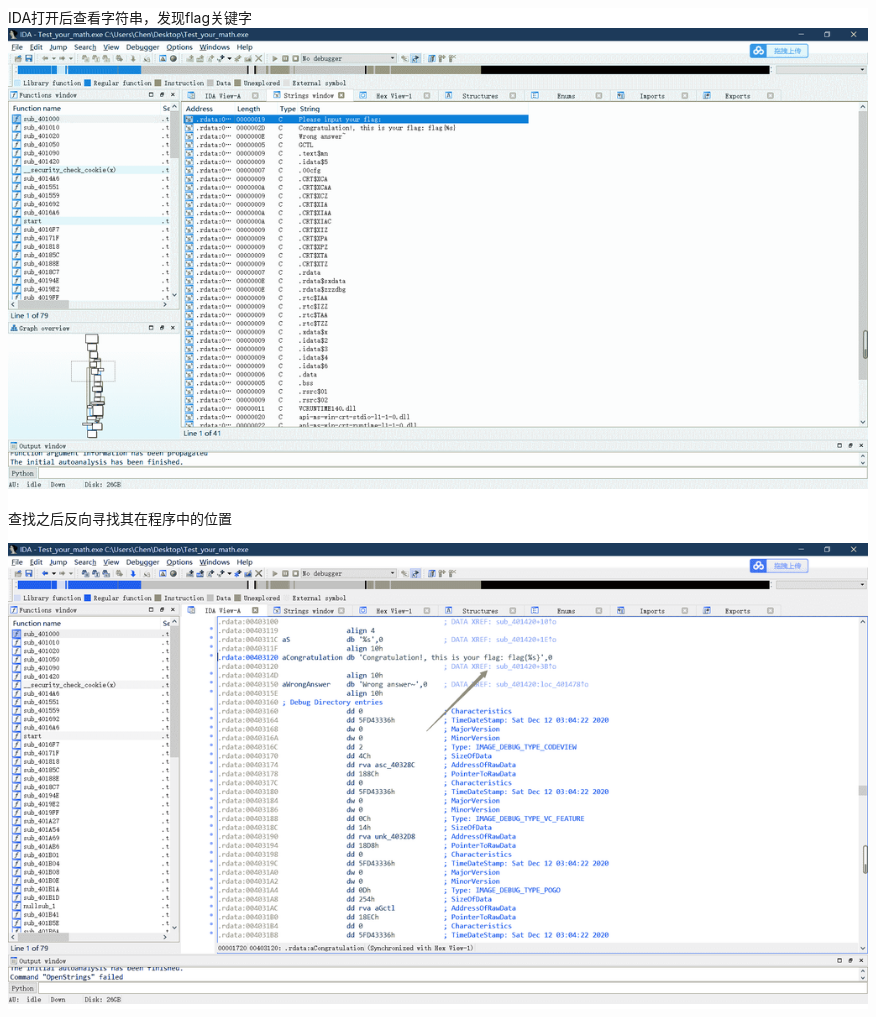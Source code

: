 IDA打开后查看字符串，发现flag关键字![img](img/e6bc2457d8fbfd6909ec19b09c7c60c9.png)

查找之后反向寻找其在程序中的位置

![img](img/902a9cb2f22ed626e71faee1f02b4343.png)
